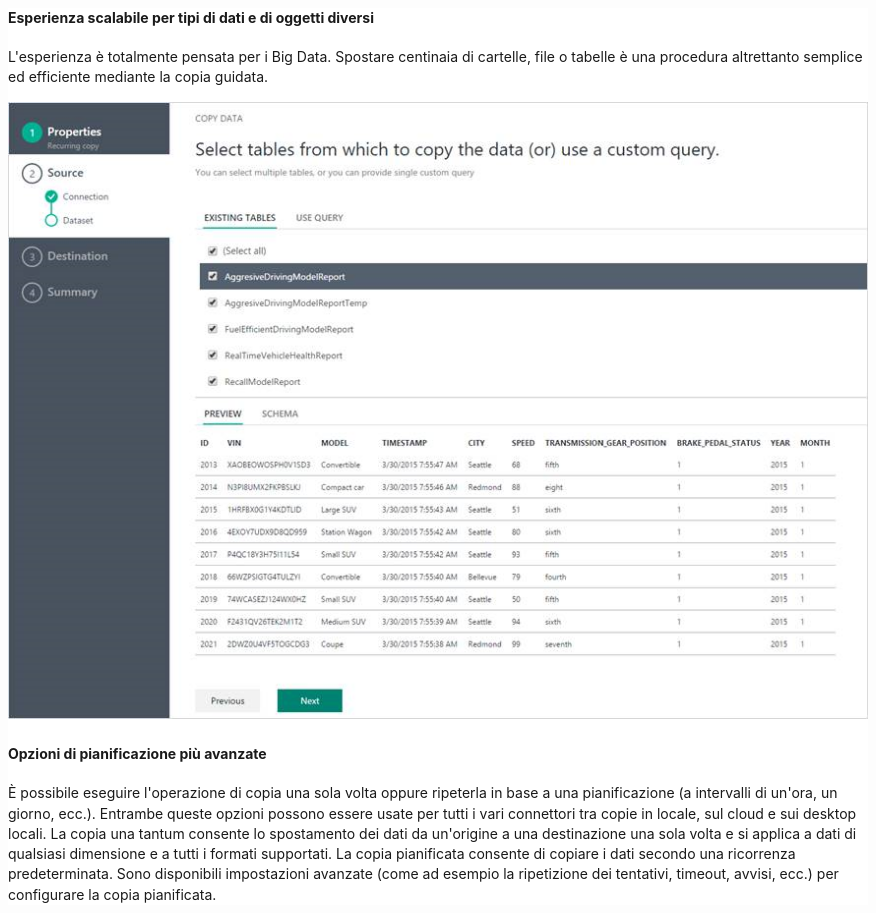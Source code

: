 #### Esperienza scalabile per tipi di dati e di oggetti diversi
L'esperienza è totalmente pensata per i Big Data. Spostare centinaia di cartelle, file o tabelle è una procedura altrettanto semplice ed efficiente mediante la copia guidata.

![Selezionare le tabelle per copiare i dati](./media/data-factory-data-movement-activities/select-tables-to-copy-data.png)

#### Opzioni di pianificazione più avanzate
È possibile eseguire l'operazione di copia una sola volta oppure ripeterla in base a una pianificazione (a intervalli di un'ora, un giorno, ecc.). Entrambe queste opzioni possono essere usate per tutti i vari connettori tra copie in locale, sul cloud e sui desktop locali. La copia una tantum consente lo spostamento dei dati da un'origine a una destinazione una sola volta e si applica a dati di qualsiasi dimensione e a tutti i formati supportati. La copia pianificata consente di copiare i dati secondo una ricorrenza predeterminata. Sono disponibili impostazioni avanzate (come ad esempio la ripetizione dei tentativi, timeout, avvisi, ecc.) per configurare la copia pianificata.

